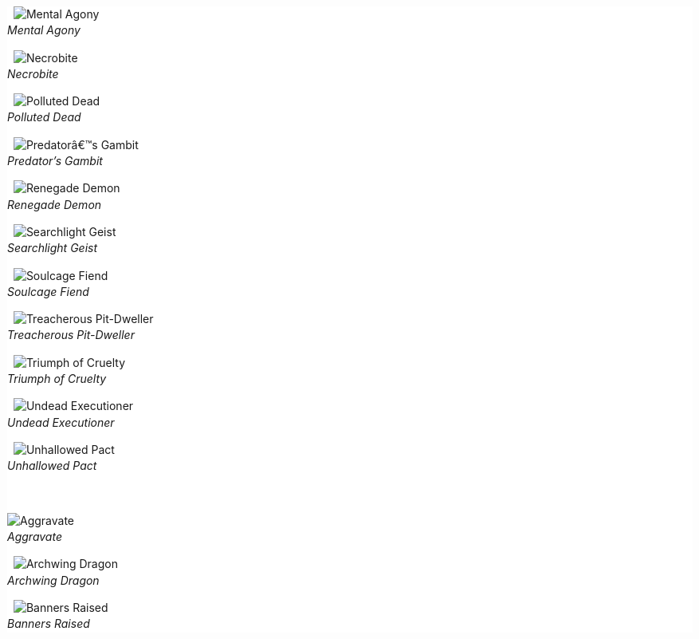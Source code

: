  
![Mental Agony](https://media.magic.wizards.com/image_legacy_migration/images/magic/tcg/products/avr/17mpvuaacl_en.jpg)  
*Mental Agony*  

 
![Necrobite](https://media.magic.wizards.com/image_legacy_migration/images/magic/tcg/products/avr/aerkgovkby_en.jpg)  
*Necrobite*  

 
![Polluted Dead](https://media.magic.wizards.com/image_legacy_migration/images/magic/tcg/products/avr/8rd532763f_en.jpg)  
*Polluted Dead*  

 
![Predatorâ€™s Gambit](https://media.magic.wizards.com/image_legacy_migration/images/magic/tcg/products/avr/fjtjnhbsnj_en.jpg)  
*Predator’s Gambit*  

 
![Renegade Demon](https://media.magic.wizards.com/image_legacy_migration/images/magic/tcg/products/avr/xrx6dc458p_en.jpg)  
*Renegade Demon*  

 
![Searchlight Geist](https://media.magic.wizards.com/image_legacy_migration/images/magic/tcg/products/avr/a3bm12x71j_en.jpg)  
*Searchlight Geist*  

 
![Soulcage Fiend](https://media.magic.wizards.com/image_legacy_migration/images/magic/tcg/products/avr/jhwsynfzr4_en.jpg)  
*Soulcage Fiend*  

 
![Treacherous Pit-Dweller](https://media.magic.wizards.com/image_legacy_migration/images/magic/tcg/products/avr/0h8auar7xf_en.jpg)  
*Treacherous Pit-Dweller*  

 
![Triumph of Cruelty](https://media.magic.wizards.com/image_legacy_migration/images/magic/tcg/products/avr/nh5991idy0_en.jpg)  
*Triumph of Cruelty*  

 
![Undead Executioner](https://media.magic.wizards.com/image_legacy_migration/images/magic/tcg/products/avr/japjmmsip1_en.jpg)  
*Undead Executioner*  

 
![Unhallowed Pact](https://media.magic.wizards.com/image_legacy_migration/images/magic/tcg/products/avr/hpu5x9vx53_en.jpg)  
*Unhallowed Pact*  

 

![Aggravate](https://media.magic.wizards.com/image_legacy_migration/images/magic/tcg/products/avr/dloabjo6ap_en.jpg)  
*Aggravate*  

 
![Archwing Dragon](https://media.magic.wizards.com/image_legacy_migration/images/magic/tcg/products/avr/w16k9tzd4c_en.jpg)  
*Archwing Dragon*  

 
![Banners Raised](https://media.magic.wizards.com/image_legacy_migration/images/magic/tcg/products/avr/dcn8grqf6m_en.jpg)  
*Banners Raised*  
